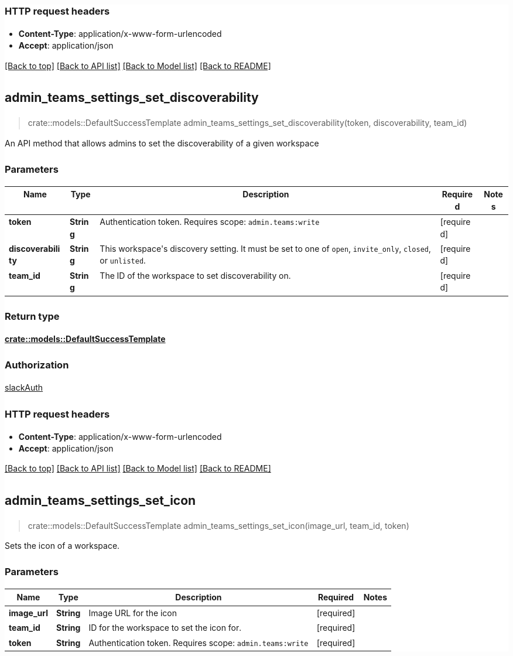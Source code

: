 ### HTTP request headers

- **Content-Type**: application/x-www-form-urlencoded
- **Accept**: application/json

[[Back to top]](#) [[Back to API list]](../README.md#documentation-for-api-endpoints) [[Back to Model list]](../README.md#documentation-for-models) [[Back to README]](../README.md)


## admin_teams_settings_set_discoverability

> crate::models::DefaultSuccessTemplate admin_teams_settings_set_discoverability(token, discoverability, team_id)


An API method that allows admins to set the discoverability of a given workspace

### Parameters


Name | Type | Description  | Required | Notes
------------- | ------------- | ------------- | ------------- | -------------
**token** | **String** | Authentication token. Requires scope: `admin.teams:write` | [required] |
**discoverability** | **String** | This workspace's discovery setting. It must be set to one of `open`, `invite_only`, `closed`, or `unlisted`. | [required] |
**team_id** | **String** | The ID of the workspace to set discoverability on. | [required] |

### Return type

[**crate::models::DefaultSuccessTemplate**](Default_success_template.md)

### Authorization

[slackAuth](../README.md#slackAuth)

### HTTP request headers

- **Content-Type**: application/x-www-form-urlencoded
- **Accept**: application/json

[[Back to top]](#) [[Back to API list]](../README.md#documentation-for-api-endpoints) [[Back to Model list]](../README.md#documentation-for-models) [[Back to README]](../README.md)


## admin_teams_settings_set_icon

> crate::models::DefaultSuccessTemplate admin_teams_settings_set_icon(image_url, team_id, token)


Sets the icon of a workspace.

### Parameters


Name | Type | Description  | Required | Notes
------------- | ------------- | ------------- | ------------- | -------------
**image_url** | **String** | Image URL for the icon | [required] |
**team_id** | **String** | ID for the workspace to set the icon for. | [required] |
**token** | **String** | Authentication token. Requires scope: `admin.teams:write` | [required] |
